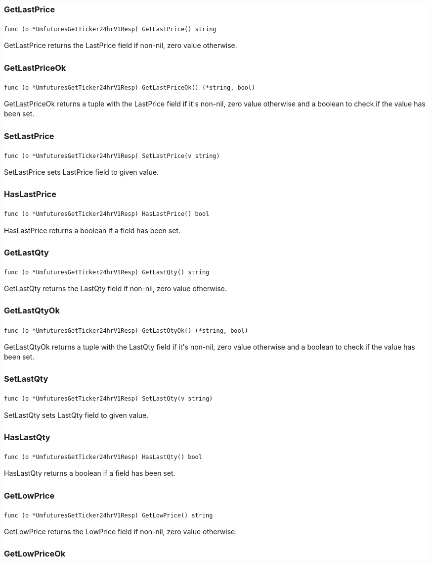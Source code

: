 ### GetLastPrice

`func (o *UmfuturesGetTicker24hrV1Resp) GetLastPrice() string`

GetLastPrice returns the LastPrice field if non-nil, zero value otherwise.

### GetLastPriceOk

`func (o *UmfuturesGetTicker24hrV1Resp) GetLastPriceOk() (*string, bool)`

GetLastPriceOk returns a tuple with the LastPrice field if it's non-nil, zero value otherwise
and a boolean to check if the value has been set.

### SetLastPrice

`func (o *UmfuturesGetTicker24hrV1Resp) SetLastPrice(v string)`

SetLastPrice sets LastPrice field to given value.

### HasLastPrice

`func (o *UmfuturesGetTicker24hrV1Resp) HasLastPrice() bool`

HasLastPrice returns a boolean if a field has been set.

### GetLastQty

`func (o *UmfuturesGetTicker24hrV1Resp) GetLastQty() string`

GetLastQty returns the LastQty field if non-nil, zero value otherwise.

### GetLastQtyOk

`func (o *UmfuturesGetTicker24hrV1Resp) GetLastQtyOk() (*string, bool)`

GetLastQtyOk returns a tuple with the LastQty field if it's non-nil, zero value otherwise
and a boolean to check if the value has been set.

### SetLastQty

`func (o *UmfuturesGetTicker24hrV1Resp) SetLastQty(v string)`

SetLastQty sets LastQty field to given value.

### HasLastQty

`func (o *UmfuturesGetTicker24hrV1Resp) HasLastQty() bool`

HasLastQty returns a boolean if a field has been set.

### GetLowPrice

`func (o *UmfuturesGetTicker24hrV1Resp) GetLowPrice() string`

GetLowPrice returns the LowPrice field if non-nil, zero value otherwise.

### GetLowPriceOk
